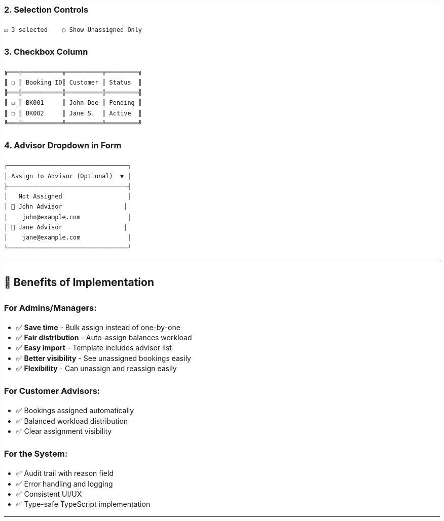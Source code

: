 ### **2. Selection Controls**
```
☑ 3 selected    ○ Show Unassigned Only
```

### **3. Checkbox Column**
```
╔═══╦═══════════╦══════════╦═════════╗
║ ☐ ║ Booking ID║ Customer ║ Status  ║
╠═══╬═══════════╬══════════╬═════════╣
║ ☑ ║ BK001     ║ John Doe ║ Pending ║
║ ☐ ║ BK002     ║ Jane S.  ║ Active  ║
╚═══╩═══════════╩══════════╩═════════╝
```

### **4. Advisor Dropdown in Form**
```
┌─────────────────────────────────┐
│ Assign to Advisor (Optional)  ▼ │
├─────────────────────────────────┤
│   Not Assigned                  │
│ 👤 John Advisor                 │
│    john@example.com             │
│ 👤 Jane Advisor                 │
│    jane@example.com             │
└─────────────────────────────────┘
```

---

## 🚀 Benefits of Implementation

### **For Admins/Managers:**
- ✅ **Save time** - Bulk assign instead of one-by-one
- ✅ **Fair distribution** - Auto-assign balances workload
- ✅ **Easy import** - Template includes advisor list
- ✅ **Better visibility** - See unassigned bookings easily
- ✅ **Flexibility** - Can unassign and reassign easily

### **For Customer Advisors:**
- ✅ Bookings assigned automatically
- ✅ Balanced workload distribution
- ✅ Clear assignment visibility

### **For the System:**
- ✅ Audit trail with reason field
- ✅ Error handling and logging
- ✅ Consistent UI/UX
- ✅ Type-safe TypeScript implementation

---